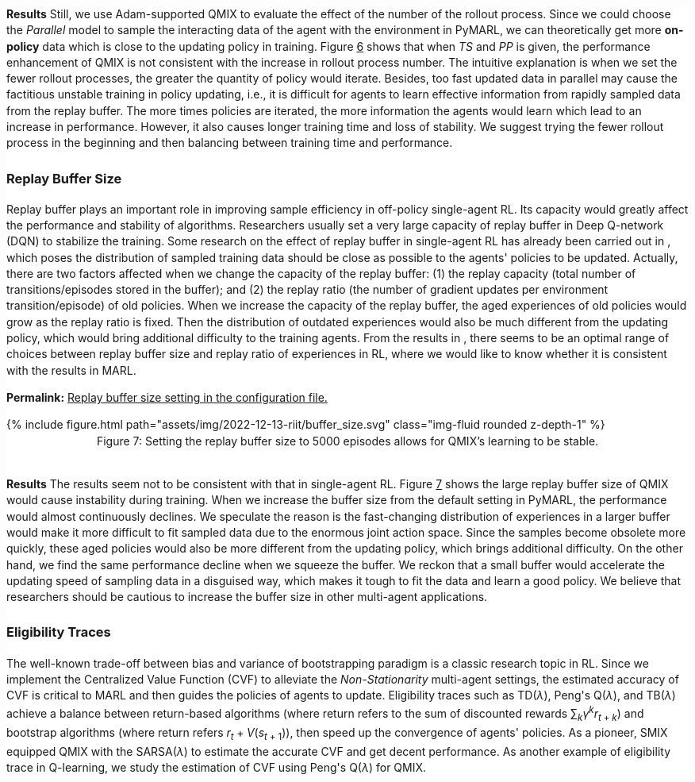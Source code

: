 **Results** Still, we use Adam-supported QMIX to evaluate the effect of the number of the rollout process. Since we could choose the *Parallel* model to sample the interacting data of the agent with the environment in PyMARL, we can theoretically get more **on-policy** data which is close to the updating policy in training. Figure <a href="#process_number">6</a> shows that when $TS$ and $PP$ is given, the performance enhancement of QMIX is not consistent with the increase in rollout process number. The intuitive explanation is when we set the fewer rollout processes, the greater the quantity of policy would iterate<d-cite key="sutton2018reinforcement"></d-cite>. Besides, too fast updated data in parallel may cause the factitious unstable training in policy updating, i.e., it is difficult for agents to learn effective information from rapidly sampled data from the replay buffer. The more times policies are iterated, the more information the agents would learn which lead to an increase in performance. However, it also causes longer training time and loss of stability. We suggest trying the fewer rollout process in the beginning and then balancing between training time and performance.

### <a name="Replay_Buffer_Size">Replay Buffer Size</a>
Replay buffer plays an important role in improving sample efficiency in off-policy single-agent RL. Its capacity would greatly affect the performance and stability of algorithms. Researchers usually set a very large capacity of replay buffer in Deep Q-network (DQN)<d-cite key="mnih2013playing"></d-cite> to stabilize the training. Some research on the effect of replay buffer in single-agent RL has already been carried out in <d-cite key="pmlr-v119-fedus20a"></d-cite>, which poses the distribution of sampled training data should be close as possible to the agents' policies to be updated. Actually, there are two factors affected when we change the capacity of the replay buffer: (1) the replay capacity (total number of transitions/episodes stored in the buffer); and (2) the replay ratio (the number of gradient updates per environment transition/episode) of old policies. When we increase the capacity of the replay buffer, the aged experiences of old policies would grow as the replay ratio is fixed. Then the distribution of outdated experiences would also be much different from the updating policy, which would bring additional difficulty to the training agents. From the results in <d-cite key="pmlr-v119-fedus20a"></d-cite>, there seems to be an optimal range of choices between replay buffer size and replay ratio of experiences in RL, where we would like to know whether it is consistent with the results in MARL.

**Permalink:** <a href="https://github.com/hijkzzz/pymarl2/blob/45278a5f8d1e3d006811351ed5fa99d614731e7d/src/config/algs/qmix_large.yaml#L12"> Replay buffer size setting in the configuration file. </a>

<div id="replay_buffer" class="img-height-210 image-center"> {% include figure.html path="assets/img/2022-12-13-riit/buffer_size.svg"  class="img-fluid rounded z-depth-1" %} </div>
<center>Figure 7:  Setting the replay buffer size to 5000 episodes allows for QMIX’s learning to be stable.</center><br/>

**Results** The results seem not to be consistent with that in single-agent RL. Figure <a href="#replay_buffer">7</a> shows the large replay buffer size of QMIX would cause instability during training. When we increase the buffer size from the default setting in PyMARL, the performance would almost continuously declines. We speculate the reason is the fast-changing distribution of experiences in a larger buffer would make it more difficult to fit sampled data due to the enormous joint action space. Since the samples become obsolete more quickly, these aged policies would also be more different from the updating policy, which brings additional difficulty. On the other hand, we find the same performance decline when we squeeze the buffer. We reckon that a small buffer would accelerate the updating speed of sampling data in a disguised way, which makes it tough to fit the data and learn a good policy. We believe that researchers should be cautious to increase the buffer size in other multi-agent applications.

### <a name="Eligibility_Traces">Eligibility Traces</a>
The well-known trade-off between bias and variance of bootstrapping paradigm is a classic research topic in RL. Since we implement the Centralized Value Function (CVF) to alleviate the *Non-Stationarity*  multi-agent settings, the estimated accuracy of CVF is critical to MARL and then guides the policies of agents to update. Eligibility traces such as TD($\lambda$)<d-cite key="sutton2018reinforcement"></d-cite>, Peng's Q($\lambda$)<d-cite key="pmlr-v139-kozuno21a"></d-cite>, and TB($\lambda$)<d-cite key="10.5555/645529.658134"></d-cite> achieve a balance between return-based algorithms (where return refers to the sum of discounted rewards $\sum_{k} \gamma^{k} r_{t+k}$) and bootstrap algorithms (where return refers $r_t + V(s_{t+1})$), then speed up the convergence of agents' policies. As a pioneer, SMIX<d-cite key="wen2020smix"></d-cite> equipped QMIX with the SARSA($\lambda$) to estimate the accurate CVF and get decent performance. As another example of eligibility trace in Q-learning, we study the estimation of CVF using Peng's Q$(\lambda)$ for QMIX.
